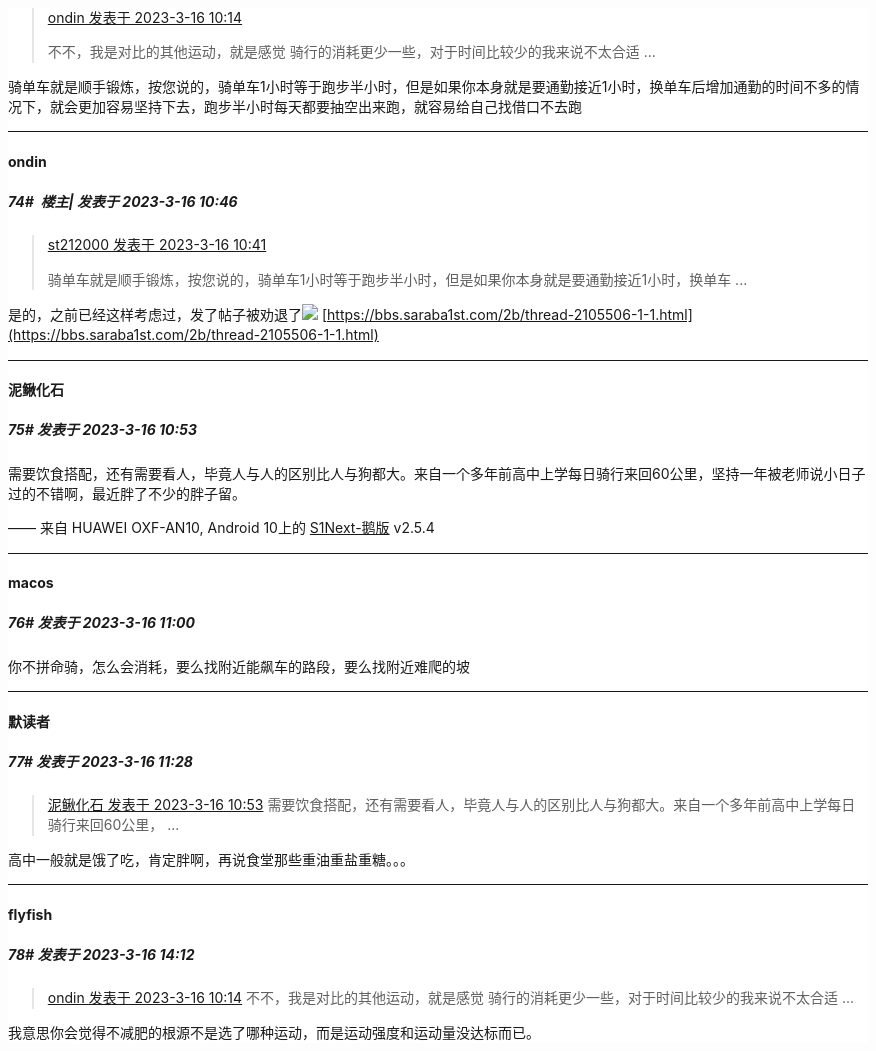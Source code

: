 <blockquote><a href="httphttps://bbs.saraba1st.com/2b/forum.php?mod=redirect&amp;goto=findpost&amp;pid=60104541&amp;ptid=2124223" target="_blank">ondin 发表于 2023-3-16 10:14</a>

不不，我是对比的其他运动，就是感觉 骑行的消耗更少一些，对于时间比较少的我来说不太合适 ...</blockquote>
骑单车就是顺手锻炼，按您说的，骑单车1小时等于跑步半小时，但是如果你本身就是要通勤接近1小时，换单车后增加通勤的时间不多的情况下，就会更加容易坚持下去，跑步半小时每天都要抽空出来跑，就容易给自己找借口不去跑


*****

####  ondin  
##### 74#         楼主| 发表于 2023-3-16 10:46

<blockquote><a href="httphttps://bbs.saraba1st.com/2b/forum.php?mod=redirect&amp;goto=findpost&amp;pid=60104970&amp;ptid=2124223" target="_blank">st212000 发表于 2023-3-16 10:41</a>

骑单车就是顺手锻炼，按您说的，骑单车1小时等于跑步半小时，但是如果你本身就是要通勤接近1小时，换单车 ...</blockquote>
是的，之前已经这样考虑过，发了帖子被劝退了<img src="https://static.saraba1st.com/image/smiley/face2017/033.png" referrerpolicy="no-referrer">
[https://bbs.saraba1st.com/2b/thread-2105506-1-1.html](https://bbs.saraba1st.com/2b/thread-2105506-1-1.html)


*****

####  泥鳅化石  
##### 75#       发表于 2023-3-16 10:53

需要饮食搭配，还有需要看人，毕竟人与人的区别比人与狗都大。来自一个多年前高中上学每日骑行来回60公里，坚持一年被老师说小日子过的不错啊，最近胖了不少的胖子留。

—— 来自 HUAWEI OXF-AN10, Android 10上的 [S1Next-鹅版](https://github.com/ykrank/S1-Next/releases) v2.5.4

*****

####  macos  
##### 76#       发表于 2023-3-16 11:00

你不拼命骑，怎么会消耗，要么找附近能飙车的路段，要么找附近难爬的坡


*****

####  默读者  
##### 77#       发表于 2023-3-16 11:28

<blockquote><a href="httphttps://bbs.saraba1st.com/2b/forum.php?mod=redirect&amp;goto=findpost&amp;pid=60105148&amp;ptid=2124223" target="_blank">泥鳅化石 发表于 2023-3-16 10:53</a>
需要饮食搭配，还有需要看人，毕竟人与人的区别比人与狗都大。来自一个多年前高中上学每日骑行来回60公里， ...</blockquote>
高中一般就是饿了吃，肯定胖啊，再说食堂那些重油重盐重糖。。。


*****

####  flyfish  
##### 78#       发表于 2023-3-16 14:12

<blockquote><a href="httphttps://bbs.saraba1st.com/2b/forum.php?mod=redirect&amp;goto=findpost&amp;pid=60104541&amp;ptid=2124223" target="_blank">ondin 发表于 2023-3-16 10:14</a>
不不，我是对比的其他运动，就是感觉 骑行的消耗更少一些，对于时间比较少的我来说不太合适 ...</blockquote>
我意思你会觉得不减肥的根源不是选了哪种运动，而是运动强度和运动量没达标而已。
